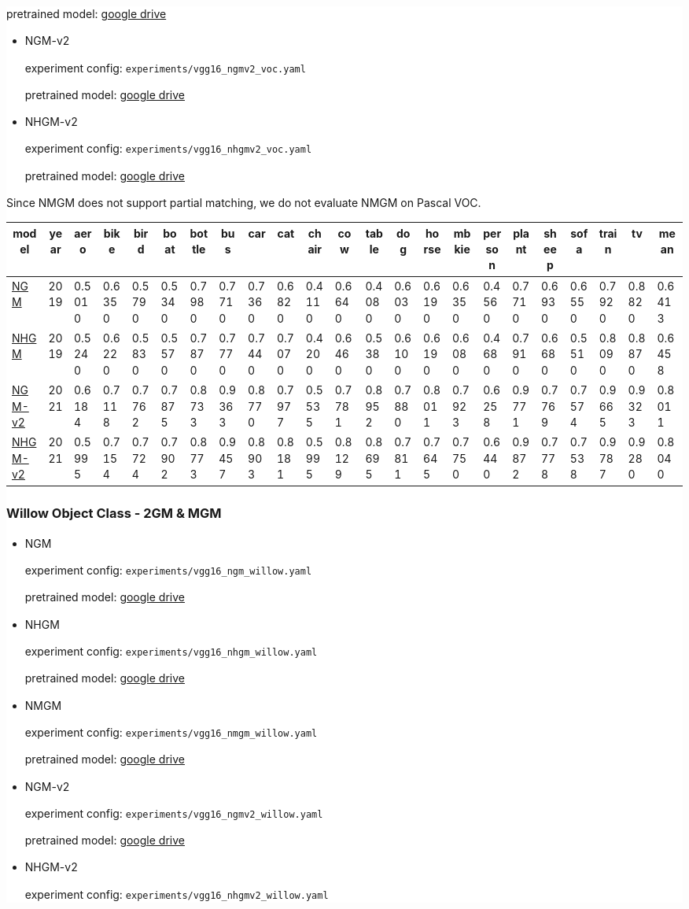   pretrained model: [google drive](https://drive.google.com/file/d/1FuTeQOlZXrao6eELbdIt2oFQQ3ody1Il/view?usp=sharing)

* NGM-v2

  experiment config: ``experiments/vgg16_ngmv2_voc.yaml``

  pretrained model: [google drive](https://drive.google.com/file/d/1jyb5y16OfnNDIPfuDb17wsOjz8oH6av3/view?usp=sharing)

* NHGM-v2

  experiment config: ``experiments/vgg16_nhgmv2_voc.yaml``

  pretrained model: [google drive](https://drive.google.com/file/d/1I42Z7sW5oQdQ9Grvb9gm-lQIxbYFt0EN/view?usp=sharing)

Since NMGM does not support partial matching, we do not evaluate NMGM on Pascal VOC.

| model                  | year | aero   | bike   | bird   | boat   | bottle | bus    | car    | cat    | chair  | cow    | table  | dog    | horse  | mbkie  | person | plant  | sheep  | sofa   | train  | tv     | mean   |
| ---------------------- | ---- | ------ | ------ | ------ | ------ | ------ | ------ | ------ | ------ | ------ | ------ | ------ | ------ | ------ | ------ | ------ | ------ | ------ | ------ | ------ | ------ | ------ |
| [NGM](https://thinkmatch.readthedocs.io/en/latest/guide/models.html#ngm) | 2019 | 0.5010 | 0.6350 | 0.5790 | 0.5340 | 0.7980 | 0.7710 | 0.7360 | 0.6820 | 0.4110 | 0.6640 | 0.4080 | 0.6030 | 0.6190 | 0.6350 | 0.4560 | 0.7710 | 0.6930 | 0.6550 | 0.7920 | 0.8820 | 0.6413 |
| [NHGM](https://thinkmatch.readthedocs.io/en/latest/guide/models.html#ngm) | 2019 | 0.5240 | 0.6220 | 0.5830 | 0.5570 | 0.7870 | 0.7770 | 0.7440 | 0.7070 | 0.4200 | 0.6460 | 0.5380 | 0.6100 | 0.6190 | 0.6080 | 0.4680 | 0.7910 | 0.6680 | 0.5510 | 0.8090 | 0.8870 | 0.6458 |
| [NGM-v2](https://thinkmatch.readthedocs.io/en/latest/guide/models.html#ngm) | 2021 | 0.6184 | 0.7118 | 0.7762 | 0.7875 | 0.8733 | 0.9363 | 0.8770 | 0.7977 | 0.5535 | 0.7781 | 0.8952 | 0.7880 | 0.8011 | 0.7923 | 0.6258 | 0.9771 | 0.7769 | 0.7574 | 0.9665 | 0.9323 | 0.8011 |
| [NHGM-v2](https://thinkmatch.readthedocs.io/en/latest/guide/models.html#ngm) | 2021 | 0.5995 | 0.7154 | 0.7724 | 0.7902 | 0.8773 | 0.9457 | 0.8903 | 0.8181 | 0.5995 | 0.8129 | 0.8695 | 0.7811 | 0.7645 | 0.7750 | 0.6440 | 0.9872 | 0.7778 | 0.7538 | 0.9787 | 0.9280 | 0.8040 |

### Willow Object Class - 2GM & MGM
* NGM 
  
  experiment config: ``experiments/vgg16_ngm_willow.yaml``

  pretrained model: [google drive](https://drive.google.com/file/d/1lpZFO7I7BOz_syfnxIOC35FccZoE61rv/view?usp=sharing)
  
* NHGM

  experiment config: ``experiments/vgg16_nhgm_willow.yaml``

  pretrained model: [google drive](https://drive.google.com/file/d/1EqKSczxHbDIaEqu8C2ZaLjced3X6OKqI/view?usp=sharing)

* NMGM
  
  experiment config: ``experiments/vgg16_nmgm_willow.yaml``
  
  pretrained model: [google drive](https://drive.google.com/file/d/1dsOmB_HiKJCE9UOSMwsALPXHNYNDxZ3d/view?usp=sharing)
  
* NGM-v2

  experiment config: ``experiments/vgg16_ngmv2_willow.yaml``

  pretrained model: [google drive](https://drive.google.com/file/d/1ZN8oZZOEGk1Ax_pL75jMbq1Mke9WPkR7/view?usp=sharing)
  
* NHGM-v2

  experiment config: ``experiments/vgg16_nhgmv2_willow.yaml``
